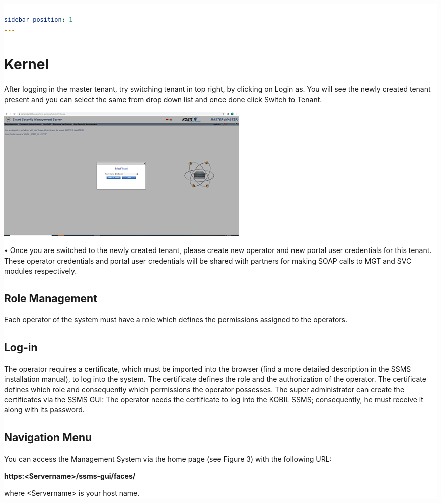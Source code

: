 ```yaml
---
sidebar_position: 1
---
```

# Kernel

After logging in the master tenant, try switching tenant in top right, by clicking on Login as. You will see the newly created tenant present and you can select the same from drop down list and once done click Switch to Tenant.

![kernelmastertenant](./files/kernel_mastertenant.png)  

•	Once you are switched to the newly created tenant, please create new operator and new portal user credentials for this tenant. These operator credentials and portal user credentials will be shared with partners for making SOAP calls to MGT and SVC modules respectively.  

## Role Management  

Each operator of the system must have a role which defines the permissions assigned
to the operators.  

## Log-in  

The operator requires a certificate, which must be imported into the browser (find a more detailed description in the SSMS installation manual), to log into the system. The certificate defines the role and the authorization of the operator. The certificate defines which role and consequently which permissions the operator possesses. The super administrator can create the certificates via the SSMS GUI: The operator needs the certificate to log into the KOBIL SSMS; consequently, he must receive it along with its password.  

## Navigation Menu  

You can access the Management System via the home page (see Figure 3) with the following URL:

**https:<Servername\>/ssms-gui/faces/**  

where <Servername\> is your host name.  
